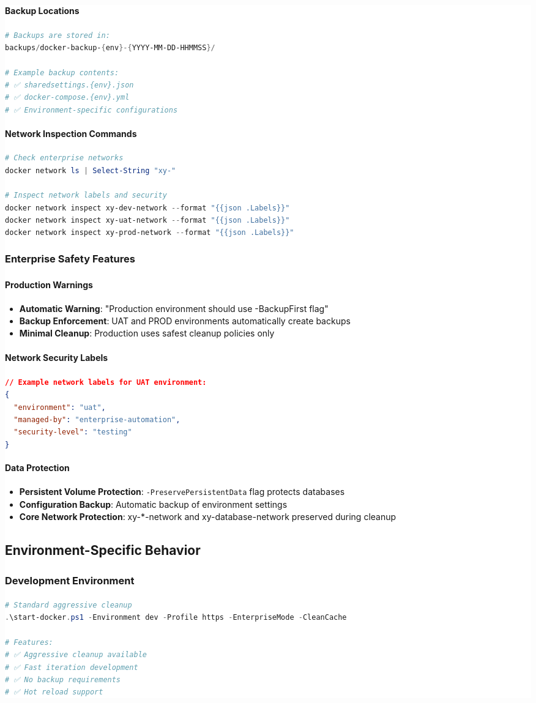 #### Backup Locations
```powershell
# Backups are stored in:
backups/docker-backup-{env}-{YYYY-MM-DD-HHMMSS}/

# Example backup contents:
# ✅ sharedsettings.{env}.json
# ✅ docker-compose.{env}.yml
# ✅ Environment-specific configurations
```

#### Network Inspection Commands
```powershell
# Check enterprise networks
docker network ls | Select-String "xy-"

# Inspect network labels and security
docker network inspect xy-dev-network --format "{{json .Labels}}"
docker network inspect xy-uat-network --format "{{json .Labels}}"
docker network inspect xy-prod-network --format "{{json .Labels}}"
```

### Enterprise Safety Features

#### Production Warnings
- **Automatic Warning**: "Production environment should use -BackupFirst flag"
- **Backup Enforcement**: UAT and PROD environments automatically create backups
- **Minimal Cleanup**: Production uses safest cleanup policies only

#### Network Security Labels
```json
// Example network labels for UAT environment:
{
  "environment": "uat",
  "managed-by": "enterprise-automation", 
  "security-level": "testing"
}
```

#### Data Protection
- **Persistent Volume Protection**: `-PreservePersistentData` flag protects databases
- **Configuration Backup**: Automatic backup of environment settings
- **Core Network Protection**: xy-*-network and xy-database-network preserved during cleanup

## Environment-Specific Behavior

### Development Environment
```powershell
# Standard aggressive cleanup
.\start-docker.ps1 -Environment dev -Profile https -EnterpriseMode -CleanCache

# Features:
# ✅ Aggressive cleanup available
# ✅ Fast iteration development
# ✅ No backup requirements
# ✅ Hot reload support
```
